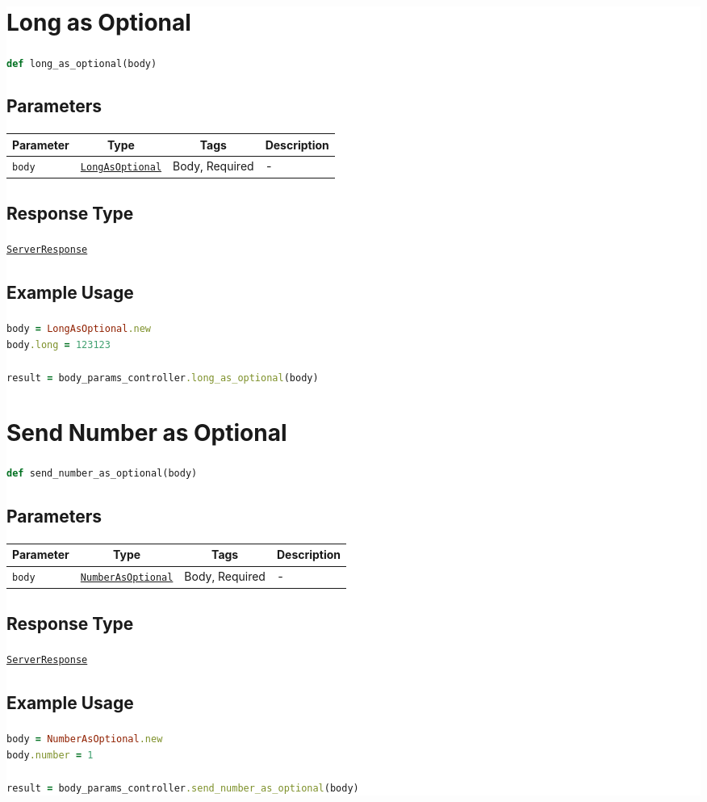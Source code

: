 
# Long as Optional

```ruby
def long_as_optional(body)
```

## Parameters

| Parameter | Type | Tags | Description |
|  --- | --- | --- | --- |
| `body` | [`LongAsOptional`](/doc/models/long-as-optional.md) | Body, Required | - |

## Response Type

[`ServerResponse`](/doc/models/server-response.md)

## Example Usage

```ruby
body = LongAsOptional.new
body.long = 123123

result = body_params_controller.long_as_optional(body)
```


# Send Number as Optional

```ruby
def send_number_as_optional(body)
```

## Parameters

| Parameter | Type | Tags | Description |
|  --- | --- | --- | --- |
| `body` | [`NumberAsOptional`](/doc/models/number-as-optional.md) | Body, Required | - |

## Response Type

[`ServerResponse`](/doc/models/server-response.md)

## Example Usage

```ruby
body = NumberAsOptional.new
body.number = 1

result = body_params_controller.send_number_as_optional(body)
```

